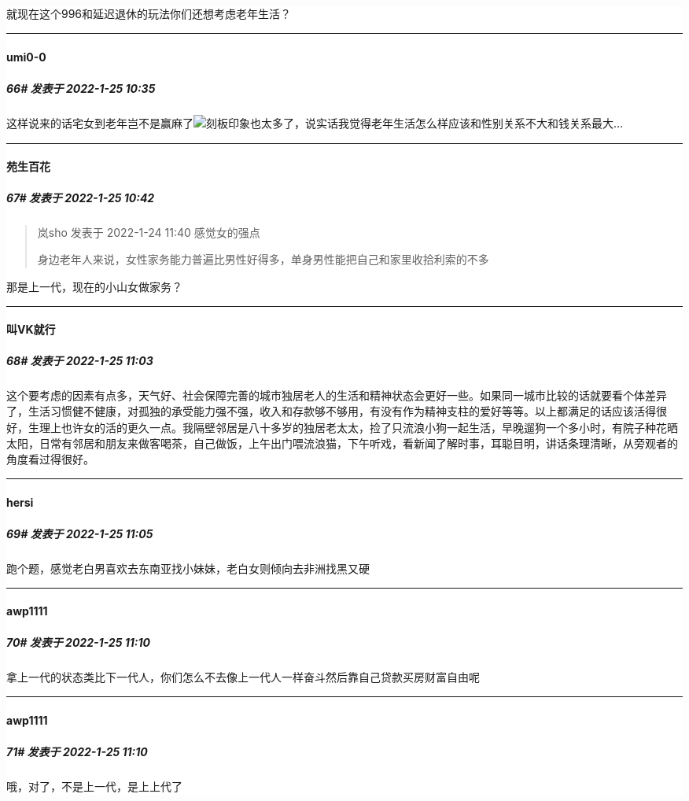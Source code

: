 就现在这个996和延迟退休的玩法你们还想考虑老年生活？



*****

####  umi0-0  
##### 66#       发表于 2022-1-25 10:35

这样说来的话宅女到老年岂不是赢麻了<img src="https://static.saraba1st.com/image/smiley/face2017/117.png" referrerpolicy="no-referrer">刻板印象也太多了，说实话我觉得老年生活怎么样应该和性别关系不大和钱关系最大…

*****

####  苑生百花  
##### 67#       发表于 2022-1-25 10:42

<blockquote>岚sho 发表于 2022-1-24 11:40
感觉女的强点

身边老年人来说，女性家务能力普遍比男性好得多，单身男性能把自己和家里收拾利索的不多
</blockquote>
那是上一代，现在的小山女做家务？



*****

####  叫VK就行  
##### 68#       发表于 2022-1-25 11:03

这个要考虑的因素有点多，天气好、社会保障完善的城市独居老人的生活和精神状态会更好一些。如果同一城市比较的话就要看个体差异了，生活习惯健不健康，对孤独的承受能力强不强，收入和存款够不够用，有没有作为精神支柱的爱好等等。以上都满足的话应该活得很好，生理上也许女的活的更久一点。我隔壁邻居是八十多岁的独居老太太，捡了只流浪小狗一起生活，早晚遛狗一个多小时，有院子种花晒太阳，日常有邻居和朋友来做客喝茶，自己做饭，上午出门喂流浪猫，下午听戏，看新闻了解时事，耳聪目明，讲话条理清晰，从旁观者的角度看过得很好。



*****

####  hersi  
##### 69#       发表于 2022-1-25 11:05

跑个题，感觉老白男喜欢去东南亚找小妹妹，老白女则倾向去非洲找黑又硬

*****

####  awp1111  
##### 70#       发表于 2022-1-25 11:10

拿上一代的状态类比下一代人，你们怎么不去像上一代人一样奋斗然后靠自己贷款买房财富自由呢

*****

####  awp1111  
##### 71#       发表于 2022-1-25 11:10

哦，对了，不是上一代，是上上代了
